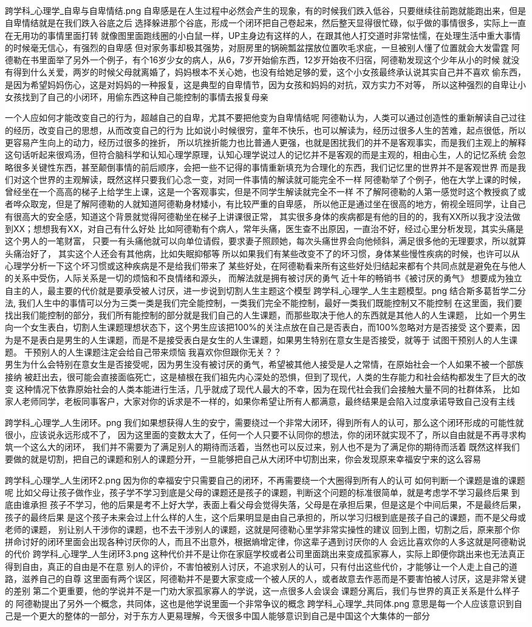  跨学科_心理学_自卑与自卑情结.png
    自卑感是在人生过程中必然会产生的现象，有的时候我们跌入低谷，只要继续往前跑就能跑出来，但是自卑情结就是在我们跌入谷底之后
     选择躲进那个谷底，形成一个闭环把自己卷起来，然后整天显得很忙碌，似乎做的事情很多，实际上一直在无用功的事情里面打转
    就像图里面跑线圈的小白鼠一样，UP主身边有这样的人，在跟其他人打交道时非常怯懦，在处理生活中重大事情的时候毫无信心，有强烈的自卑感
    但对家务事却极其强势，对厨房里的锅碗瓢盆摆放位置吹毛求疵，一旦被别人懂了位置就会大发雷霆
    阿德勒在书里面举了另外一个例子，有个16岁少女的病人，从6，7岁开始偷东西，12岁开始夜不归宿，阿德勒发现这个少年从小的时候
     就没有得到什么关爱，两岁的时候父母就离婚了，妈妈根本不关心她，也没有给她足够的爱，这个小女孩最终承认说其实自己并不喜欢
      偷东西，是因为希望妈妈伤心，这是对妈妈的一种报复，这是典型的自卑情节，因为女孩和妈妈的对抗，双方实力不对等，
     所以这种强烈的自卑让小女孩找到了自己的小闭环，用偷东西这种自己能控制的事情去报复母亲
 
 一个人应如何才能改变自己的行为，超越自己的自卑，尤其不要把他变为自卑情结呢
   阿德勒认为，人类可以通过创造性的重新解读自己过往的经历，改变自己的思想，从而改变自己的行为
   比如说小时候很穷，童年不快乐，也可以解读为，经历过很多人生的苦难，起点很低，所以更容易产生向上的动力，经历过很多的挫折，
     所以坑挫折能力也比普通人更强，也就是困扰我们的并不是客观事实，而是我们主观上的解释
   这句话听起来很鸡汤，但符合脑科学和认知心理学原理，认知心理学说过人的记忆并不是客观的而是主观的，相由心生，人的记忆系统
     会忽略很多关键性东西，甚至颠倒事情的前后顺序，会把一些不记得的事情重新填充为合理化的东西，我们记忆里的世界并不是客观世界
     而是我们对这个世界的主观解读，既然这样只要我们心念一变，对同一件事情的解读就可能完全不一样
     阿德勒举了个例子，他在大学上课的时候，曾经坐在一个高高的梯子上给学生上课，这是一个客观事实，但是不同学生解读就完全不一样
     不了解阿德勒的人第一感觉时这个教授疯了或者哗众取宠，但是了解阿德勒的人就知道阿德勒身材矮小，有比较严重的自卑感，
     所以他正是通过坐在很高的地方，俯视全班同学，让自己有很高大的安全感，知道这个背景就觉得阿德勒坐在梯子上讲课很正常，
     其实很多身体的疾病都是有他的目的的，我有XX所以我才没法做到XX；想想我有XX，对自己有什么好处
       比如阿德勒有个病人，常年头痛，医生查不出原因，一直治不好，经过心里分析发现，其实头痛是这个男人的一笔财富，
       只要一有头痛他就可以向单位请假，要求妻子照顾她，每次头痛世界会向他倾斜，满足很多他的无理要求，所以就算头痛治好了，
       其实这个人还会有其他病，比如失眠抑郁等
     所以如果我们有某些改变不了的坏习惯，身体某些慢性疾病的时候，也许可以从心理学分析一下这个坏习惯或这种疾病是不是给我们带来了
       某些好处，在阿德勒看来所有这些好处归结起来都有个共同点就是避免在与他人的关系中受伤，人际关系是一切的烦恼和不良情绪和源头，
       而解法就是拥有被讨厌的勇气
 近十年的畅销书《被讨厌的勇气》
   想要成为独立自主的人，最主要的代价就是要承受被人讨厌，进一步说到切割人生主题这个模型  跨学科_心理学_人生主题模型。png
   结合斯多葛哲学二分法, 我们人生中的事情可以分为三类一类是我们完全能控制，一类我们完全不能控制，最好一类我们既能控制又不能控制
    在这里面，我们要找出我们能控制的部分，我们所有能控制的部分就是我们自己的人生课题，而那些取决于他人的东西就是其他人的人生课题，
    比如一个男生向一个女生表白，切割人生课题理想状态下，这个男生应该把100%的关注点放在自己是否表白，而100%忽略对方是否接受
    这个要素，因为是不是表白是男生的人生课题，而是不是接受表白是女生的人生课题，如果男生特别在意女生是否接受，就等于
     试图干预别人的人生课题。
   干预别人的人生课题注定会给自己带来烦恼    我喜欢你但跟你无关？？    
   男生为什么会特别在意女生是否接受呢，因为男生没有被讨厌的勇气，希望被其他人接受是人之常情，在原始社会一个人如果不被一个部族接纳
     被赶出去，很可能会直接面临死亡，这是植根在我们祖先内心深处的恐惧，但到了现代，人类的生存能力和社会结构都发生了巨大的改变
     这种情况下依靠原始社会的人类本能进行生活，几乎就成了现代人最大的不幸，因为在现代社会我们会接触大量不同的社群体系，
     比如家人老师同学，老板同事客户，大家对你的诉求是不一样的，如果你希望让所有人都满意，最终结果是会陷入过度承诺导致自己没有主线

 跨学科_心理学_人生闭环。png
 我们如果想获得人生的安宁，需要绕过一个非常大闭环，得到所有人的认可，那么这个闭环形成的可能性就很小，应该说永远形成不了，
    因为这里面的变数太大了，任何一个人只要不认同你的想法，你的闭环就实现不了，所以自由就是不再寻求构筑一个这么大的闭环，
    我们并不需要为了满足别人的期待而活着，当然也可以反过来，别人也不是为了满足你的期待而活着
    既然这样我们要做的就是切割，把自己的课题和别人的课题分开，一旦能够把自己从大闭环中切割出来，你会发现原来幸福安宁来的这么容易
   
 跨学科_心理学_人生闭环2.png
   因为你的幸福安宁只需要自己的闭环，不再需要绕一个大圈得到所有人的认可
 如何判断一个课题是谁的课题呢
    比如父母让孩子做作业，孩子学不学习到底是父母的课题还是孩子的课题，判断这个问题的标准很简单，就是考虑学不学习最终后果
    到底由谁承担
    孩子不学习，他的后果是考不上好大学，表面上看父母会觉得失落，父母是在承担后果，但是这是个中间后果，不是最终后果，孩子的最终后果
     是这个孩子未来会过上什么样的人生，这个后果明显是由自己承担的，所以学习归根到底是孩子自己的课题，而不是父母或老师的课题，
    别让别人干涉你的课题，也不去干涉别人的课题，这就是阿德勒心里学非常实操性的建议
 回到上图，切割之后，原来那个你拼命讨好的闭环里面会出现各种讨厌你的人，而且不出意外，根据熵增定律，你这辈子遇到讨厌你的人
   会远比喜欢你的人多这就是阿德勒说的代价
   跨学科_心理学_人生闭环3.png
   这种代价并不是让你在家庭学校或者公司里面跳出来变成孤家寡人，实际上即便你跳出来也无法真正得到自由，真正的自由是不在意
     别人的评价，不害怕被别人讨厌，不追求别人的认可，只有付出这些代价，才能够让一个人走上自己的道路，滋养自己的自尊
     这里面有两个误区，阿德勒并不是要大家变成一个被人厌的人，或者故意去作恶而是不要害怕被人讨厌，这是非常关键的差别
     第二个更重要，他的学说并不是一门劝大家孤家寡人的学说，这一点很多人会误会 
 课题分离后，我们与世界的真正关系是什么样子的
   阿德勒提出了另外一个概念，共同体，这也是他学说里面一个非常争议的概念
 跨学科_心理学_共同体.png
    意思是每一个人应该意识到自己是一个更大的整体的一部分，对于东方人更易理解，今天很多中国人能够意识到自己是中国这个大集体的一部分